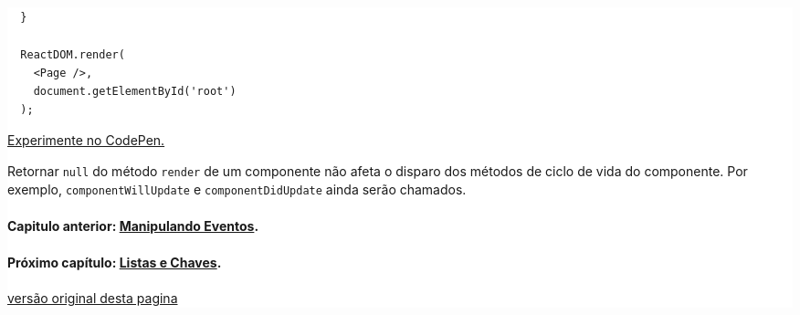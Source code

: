 ```
  }

  ReactDOM.render(
    <Page />,
    document.getElementById('root')
  );
```

[Experimente no CodePen.](https://codepen.io/gaearon/pen/Xjoqwm?editors=0010)

Retornar `null` do método `render` de um componente não afeta o disparo dos métodos de ciclo de vida do componente. Por exemplo, `componentWillUpdate` e `componentDidUpdate` ainda serão chamados.

#### **Capitulo anterior**:  [Manipulando Eventos](./manipulando-eventos.md).

#### **Próximo capítulo**:  [Listas e Chaves](./listas-e-chaves.md).

[versão original desta pagina](https://reactjs.org/docs/conditional-rendering.html)
